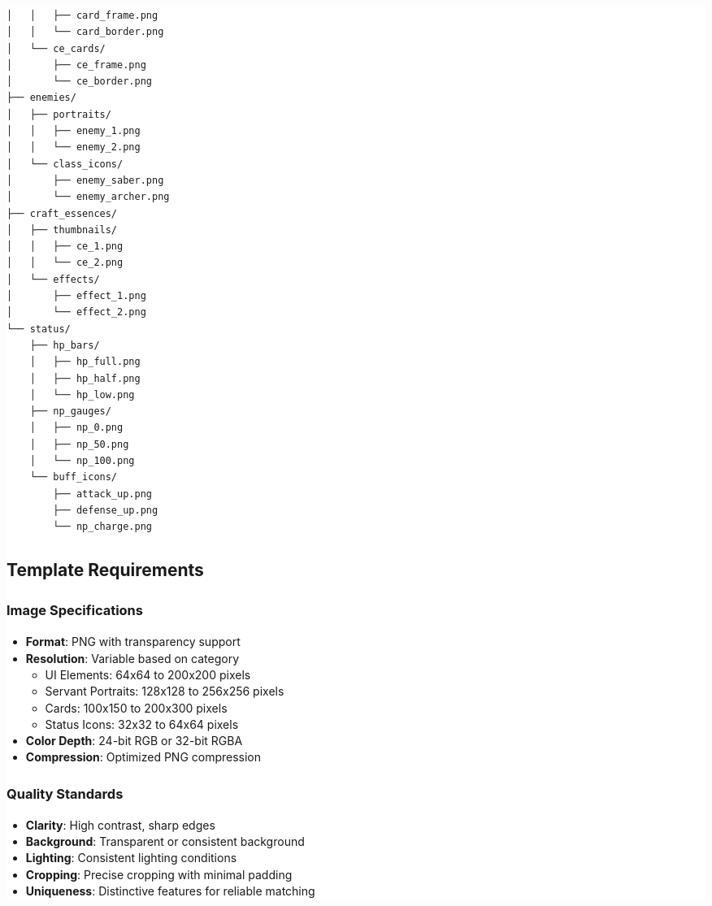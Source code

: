 ```
│   │   ├── card_frame.png
│   │   └── card_border.png
│   └── ce_cards/
│       ├── ce_frame.png
│       └── ce_border.png
├── enemies/
│   ├── portraits/
│   │   ├── enemy_1.png
│   │   └── enemy_2.png
│   └── class_icons/
│       ├── enemy_saber.png
│       └── enemy_archer.png
├── craft_essences/
│   ├── thumbnails/
│   │   ├── ce_1.png
│   │   └── ce_2.png
│   └── effects/
│       ├── effect_1.png
│       └── effect_2.png
└── status/
    ├── hp_bars/
    │   ├── hp_full.png
    │   ├── hp_half.png
    │   └── hp_low.png
    ├── np_gauges/
    │   ├── np_0.png
    │   ├── np_50.png
    │   └── np_100.png
    └── buff_icons/
        ├── attack_up.png
        ├── defense_up.png
        └── np_charge.png
```

## Template Requirements

### Image Specifications
- **Format**: PNG with transparency support
- **Resolution**: Variable based on category
  - UI Elements: 64x64 to 200x200 pixels
  - Servant Portraits: 128x128 to 256x256 pixels
  - Cards: 100x150 to 200x300 pixels
  - Status Icons: 32x32 to 64x64 pixels
- **Color Depth**: 24-bit RGB or 32-bit RGBA
- **Compression**: Optimized PNG compression

### Quality Standards
- **Clarity**: High contrast, sharp edges
- **Background**: Transparent or consistent background
- **Lighting**: Consistent lighting conditions
- **Cropping**: Precise cropping with minimal padding
- **Uniqueness**: Distinctive features for reliable matching

